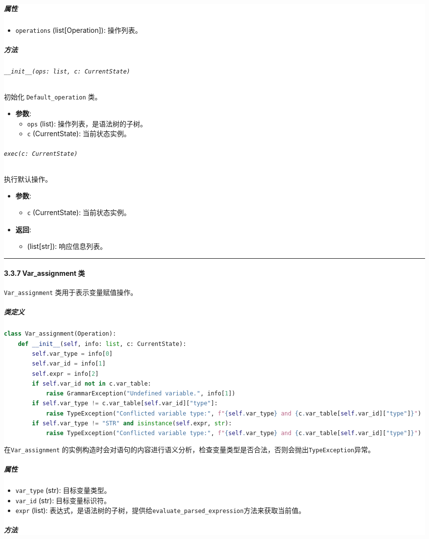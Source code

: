 ##### 属性

- `operations` (list[Operation]): 操作列表。

##### 方法

###### `__init__(ops: list, c: CurrentState)`

初始化 `Default_operation` 类。

- **参数**:
  - `ops` (list): 操作列表，是语法树的子树。
  - `c` (CurrentState): 当前状态实例。

###### `exec(c: CurrentState)`

执行默认操作。

- **参数**:
  - `c` (CurrentState): 当前状态实例。

- **返回**:
  - (list[str]): 响应信息列表。

---

#### 3.3.7 Var_assignment 类

`Var_assignment` 类用于表示变量赋值操作。

##### 类定义

```python
class Var_assignment(Operation):
    def __init__(self, info: list, c: CurrentState):
        self.var_type = info[0]
        self.var_id = info[1]
        self.expr = info[2]
        if self.var_id not in c.var_table:
            raise GrammarException("Undefined variable.", info[1])
        if self.var_type != c.var_table[self.var_id]["type"]:
            raise TypeException("Conflicted variable type:", f"{self.var_type} and {c.var_table[self.var_id]["type"]}")
        if self.var_type != "STR" and isinstance(self.expr, str):
            raise TypeException("Conflicted variable type:", f"{self.var_type} and {c.var_table[self.var_id]["type"]}")
```

在`Var_assignment` 的实例构造时会对语句的内容进行语义分析，检查变量类型是否合法，否则会抛出`TypeException`异常。

##### 属性

- `var_type` (str): 目标变量类型。
- `var_id` (str): 目标变量标识符。
- `expr` (list): 表达式，是语法树的子树，提供给`evaluate_parsed_expression`方法来获取当前值。

##### 方法
